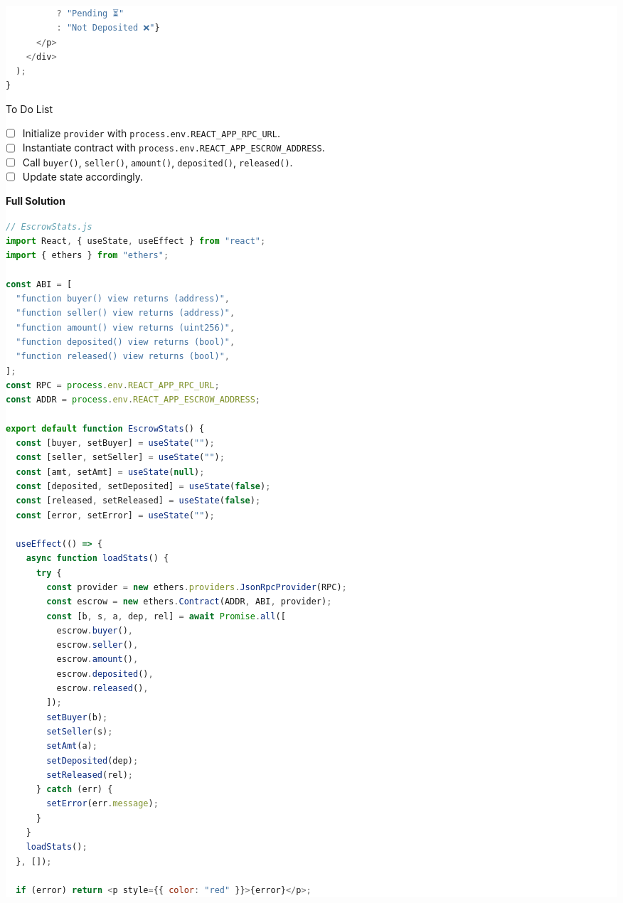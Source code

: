 ```js
          ? "Pending ⏳"
          : "Not Deposited ❌"}
      </p>
    </div>
  );
}
```

To Do List

- [ ] Initialize `provider` with `process.env.REACT_APP_RPC_URL`.
- [ ] Instantiate contract with `process.env.REACT_APP_ESCROW_ADDRESS`.
- [ ] Call `buyer()`, `seller()`, `amount()`, `deposited()`, `released()`.
- [ ] Update state accordingly.

**Full Solution**

```js
// EscrowStats.js
import React, { useState, useEffect } from "react";
import { ethers } from "ethers";

const ABI = [
  "function buyer() view returns (address)",
  "function seller() view returns (address)",
  "function amount() view returns (uint256)",
  "function deposited() view returns (bool)",
  "function released() view returns (bool)",
];
const RPC = process.env.REACT_APP_RPC_URL;
const ADDR = process.env.REACT_APP_ESCROW_ADDRESS;

export default function EscrowStats() {
  const [buyer, setBuyer] = useState("");
  const [seller, setSeller] = useState("");
  const [amt, setAmt] = useState(null);
  const [deposited, setDeposited] = useState(false);
  const [released, setReleased] = useState(false);
  const [error, setError] = useState("");

  useEffect(() => {
    async function loadStats() {
      try {
        const provider = new ethers.providers.JsonRpcProvider(RPC);
        const escrow = new ethers.Contract(ADDR, ABI, provider);
        const [b, s, a, dep, rel] = await Promise.all([
          escrow.buyer(),
          escrow.seller(),
          escrow.amount(),
          escrow.deposited(),
          escrow.released(),
        ]);
        setBuyer(b);
        setSeller(s);
        setAmt(a);
        setDeposited(dep);
        setReleased(rel);
      } catch (err) {
        setError(err.message);
      }
    }
    loadStats();
  }, []);

  if (error) return <p style={{ color: "red" }}>{error}</p>;
```